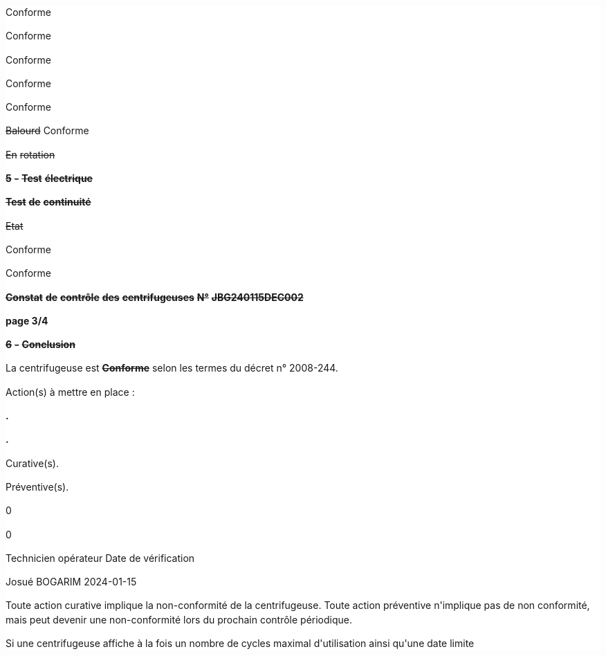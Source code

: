 Conforme

Conforme

Conforme

Conforme

Conforme


~~Balourd~~ Conforme


~~En~~ ~~rotation~~

~~**5**~~ ~~**-**~~ ~~**Test**~~ ~~**électrique**~~

~~**Test**~~ ~~**de**~~ ~~**continuité**~~

~~Etat~~


Conforme

Conforme

~~**Constat**~~ ~~**de**~~ ~~**contrôle**~~ ~~**des**~~ ~~**centrifugeuses**~~ ~~**N°**~~ ~~**JBG240115DEC002**~~


**page 3/4**

~~**6**~~ ~~**-**~~ ~~**Conclusion**~~

La centrifugeuse est ~~**Conforme**~~ selon les termes du décret n° 2008-244.


Action(s) à mettre en place :


**.**

**.**


Curative(s).

Préventive(s).


0

0


Technicien opérateur Date de vérification

Josué BOGARIM 2024-01-15

Toute action curative implique la non-conformité de la centrifugeuse. Toute action préventive n'implique pas de non
conformité, mais peut devenir une non-conformité lors du prochain contrôle périodique.

Si une centrifugeuse affiche à la fois un nombre de cycles maximal d'utilisation ainsi qu'une date limite
